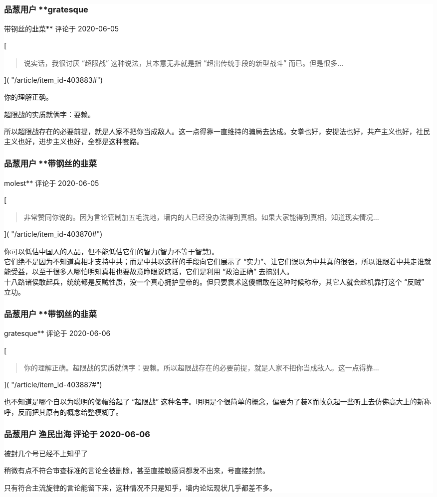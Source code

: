

            
### 品葱用户 **gratesque 
带钢丝的韭菜** 评论于 2020-06-05
        
[

> 说实话，我很讨厌 “超限战” 这种说法，其本意无非就是指 “超出传统手段的新型战斗” 而已。但是很多...

]( "/article/item_id-403883#")  
  
你的理解正确。  
  
超限战的实质就俩字：耍赖。  
  
所以超限战存在的必要前提，就是人家不把你当成敌人。这一点得靠一直维持的骗局去达成。女拳也好，安提法也好，共产主义也好，社民主义也好，进步主义也好，全都是这种套路。
        


            
### 品葱用户 **带钢丝的韭菜 
molest** 评论于 2020-06-05
        
[

> 非常赞同你说的。因为言论管制加五毛洗地，墙内的人已经没办法得到真相。如果大家能得到真相，知道现实情况...

]( "/article/item_id-403870#")  
  
你可以低估中国人的人品，但不能低估它们的智力(智力不等于智慧)。  
它们绝不是因为不知道真相才支持中共；而是中共以这样的手段向它们展示了 “实力”、让它们误以为中共真的很强，所以谁跟着中共走谁就能受益，以至于很多人哪怕明知真相也要故意睁眼说瞎话，它们是利用 “政治正确” 去搞别人。  
十八路诸侯敢起兵，统统都是反贼性质，没一个真心拥护皇帝的。但只要袁术这傻帽敢在这种时候称帝，其它人就会趁机靠打这个 “反贼” 立功。
        


            
### 品葱用户 **带钢丝的韭菜 
gratesque** 评论于 2020-06-06
        
[

> 你的理解正确。超限战的实质就俩字：耍赖。所以超限战存在的必要前提，就是人家不把你当成敌人。这一点得靠...

]( "/article/item_id-403887#")  
  
也不知道是哪个自以为聪明的傻帽给起了 “超限战” 这种名字。明明是个很简单的概念，偏要为了装X而故意起一些听上去仿佛高大上的新称呼，反而把其原有的概念给整模糊了。
        


            
### 品葱用户 **渔民出海** 评论于 2020-06-06
        
被封几个号已经不上知乎了  
  
  
  
稍微有点不符合审查标准的言论全被删除，甚至直接敏感词都发不出来，号直接封禁。  
  
  
只有符合主流旋律的言论能留下来，这种情况不只是知乎，墙内论坛现状几乎都差不多。
        


